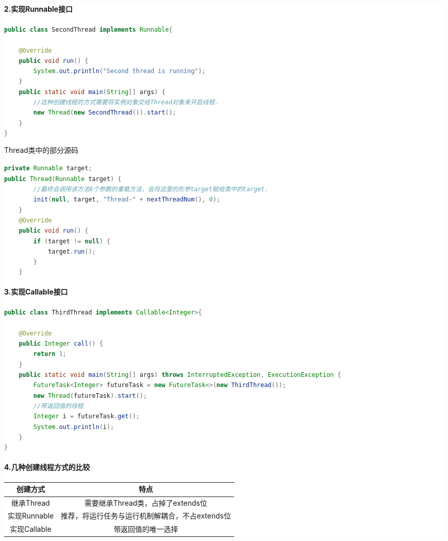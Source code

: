#### 2.实现Runnable接口

```java
public class SecondThread implements Runnable{

	@Override
	public void run() {
		System.out.println("Second thread is running");
	}
	public static void main(String[] args) {
		//这种创建线程的方式需要将实例对象交给Thread对象来开启线程.
		new Thread(new SecondThread()).start();
	}
}
```

Thread类中的部分源码

```java
private Runnable target;
public Thread(Runnable target) {
    	//最终会调用该方法6个参数的重载方法，会将这里的形参target赋给类中的target.
        init(null, target, "Thread-" + nextThreadNum(), 0);
	}
	@Override
    public void run() {
        if (target != null) {
            target.run();
        }
    }
```

#### 3.实现Callable接口

```java
public class ThirdThread implements Callable<Integer>{

	@Override
	public Integer call() {
		return 1;
	}
	public static void main(String[] args) throws InterruptedException, ExecutionException {
		FutureTask<Integer> futureTask = new FutureTask<>(new ThirdThread());
		new Thread(futureTask).start();
        //带返回值的线程
		Integer i = futureTask.get();
		System.out.println(i);
	}
}
```

#### 4.几种创建线程方式的比较

|   创建方式   |                      特点                       |
| :----------: | :---------------------------------------------: |
|  继承Thread  |        需要继承Thread类，占掉了extends位        |
| 实现Runnable | 推荐，将运行任务与运行机制解耦合，不占extends位 |
| 实现Callable |               带返回值的唯一选择                |
